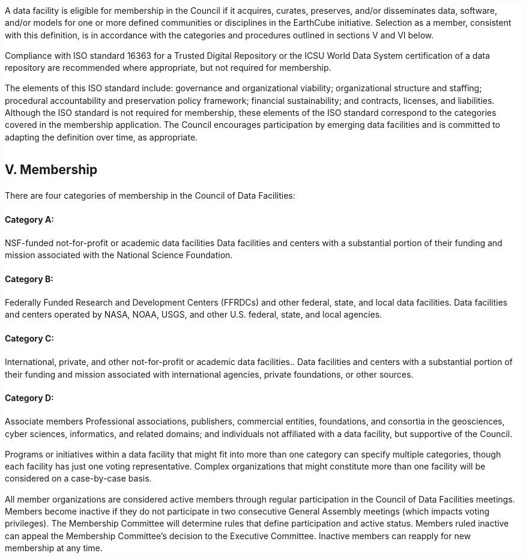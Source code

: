 
A data facility is eligible for membership in the Council if it acquires, curates, preserves, and/or disseminates data, software, and/or models for one or more defined communities or disciplines in the EarthCube initiative.  Selection as a member, consistent with this definition, is in accordance with the categories and procedures outlined in sections V and VI below.

Compliance with ISO standard 16363 for a Trusted Digital Repository or the ICSU World Data System certification of a data repository are recommended where appropriate, but not required for membership.

The elements of this ISO standard include:  governance and organizational viability; organizational structure and staffing; procedural accountability and preservation policy framework; financial sustainability; and contracts, licenses, and liabilities.  Although the ISO standard is not required for membership, these elements of the ISO standard correspond to the categories covered in the membership application.  The Council encourages participation by emerging data facilities and is committed to adapting the definition over time, as appropriate.

## V. Membership


There are four categories of membership in the Council of Data Facilities:

#### Category A:
  NSF-funded not-for-profit or academic data facilities
Data facilities and centers with a substantial portion of their funding and mission associated with the National Science Foundation.

#### Category B:

Federally Funded Research and Development Centers (FFRDCs) and other federal, state, and local data facilities.
Data facilities and centers operated by NASA, NOAA, USGS, and other U.S. federal, state, and local agencies.

#### Category C:
  International, private, and other not-for-profit or academic data facilities..
Data facilities and centers with a substantial portion of their funding and mission associated with international agencies, private foundations, or other sources.

#### Category D:
  Associate members
Professional associations, publishers, commercial entities, foundations, and consortia in the geosciences, cyber sciences, informatics, and related domains; and individuals not affiliated with a data facility, but supportive of the Council.

Programs or initiatives within a data facility that might fit into more than one category can specify multiple categories, though each facility has just one voting representative.  Complex organizations that might constitute more than one facility will be considered on a case-by-case basis.

All member organizations are considered active members through regular participation in the Council of Data Facilities meetings.  Members become inactive if they do not participate in two consecutive General Assembly meetings (which impacts voting privileges). The Membership Committee will determine rules that define participation and active status. Members ruled inactive can appeal the Membership Committee’s decision to the Executive Committee.  Inactive members can reapply for new membership at any time.
